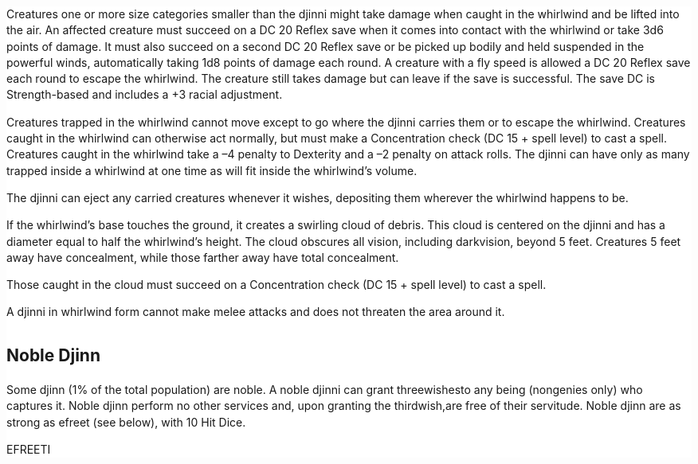 Creatures one or more size categories smaller than the djinni might take damage when caught in the whirlwind and be lifted into the air. An affected creature must succeed on a DC 20 Reflex save when it comes into contact with the whirlwind or take 3d6 points of damage. It must also succeed on a second DC 20 Reflex save or be picked up bodily and held suspended in the powerful winds, automatically taking 1d8 points of damage each round. A creature with a fly speed is allowed a DC 20 Reflex save each round to escape the whirlwind. The creature still takes damage but can leave if the save is successful. The save DC is Strength-based and includes a +3 racial adjustment.

Creatures trapped in the whirlwind cannot move except to go where the djinni carries them or to escape the whirlwind. Creatures caught in the whirlwind can otherwise act normally, but must make a Concentration check (DC 15 + spell level) to cast a spell. Creatures caught in the whirlwind take a –4 penalty to Dexterity and a –2 penalty on attack rolls. The djinni can have only as many trapped inside a whirlwind at one time as will fit inside the whirlwind’s volume.

The djinni can eject any carried creatures whenever it wishes, depositing them wherever the whirlwind happens to be.

If the whirlwind’s base touches the ground, it creates a swirling cloud of debris. This cloud is centered on the djinni and has a diameter equal to half the whirlwind’s height. The cloud obscures all vision, including darkvision, beyond 5 feet. Creatures 5 feet away have concealment, while those farther away have total concealment.

Those caught in the cloud must succeed on a Concentration check (DC 15 + spell level) to cast a spell.

A djinni in whirlwind form cannot make melee attacks and does not threaten the area around it.

## Noble Djinn

Some djinn (1% of the total population) are noble. A noble djinni can grant threewishesto any being (nongenies only) who captures it. Noble djinn perform no other services and, upon granting the thirdwish,are free of their servitude. Noble djinn are as strong as efreet (see below), with 10 Hit Dice.

EFREETI
































